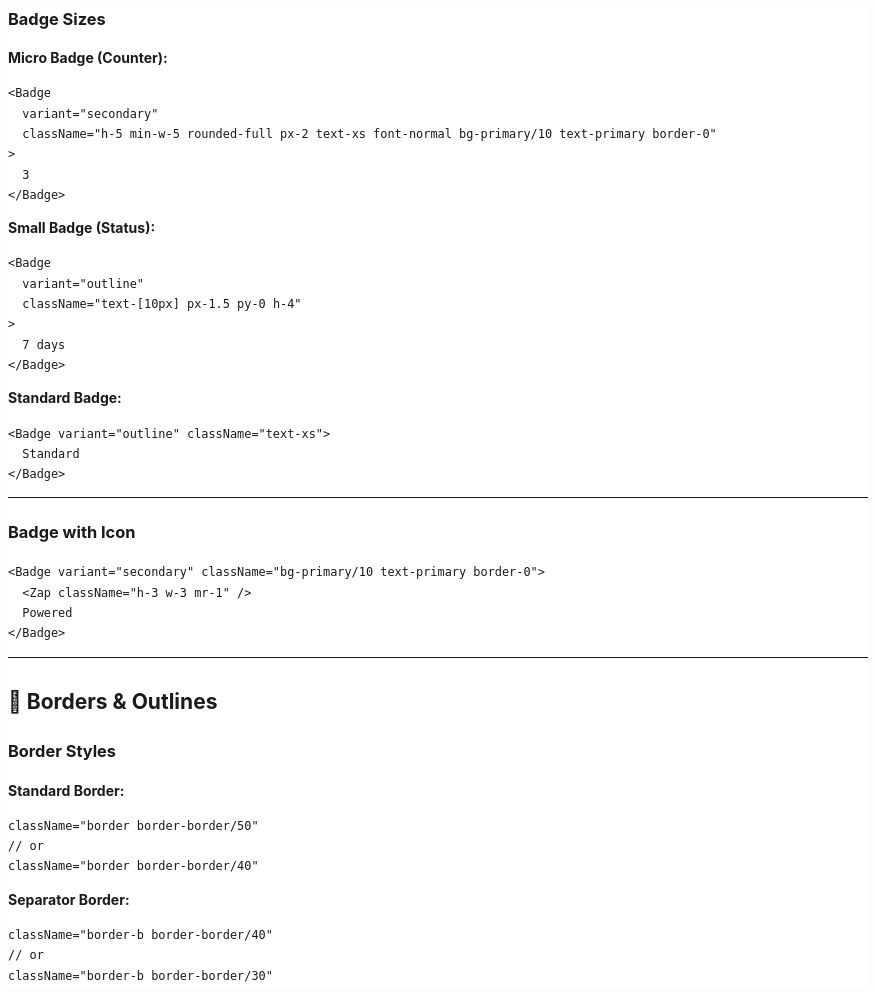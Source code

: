 
### Badge Sizes

**Micro Badge (Counter):**
```tsx
<Badge 
  variant="secondary" 
  className="h-5 min-w-5 rounded-full px-2 text-xs font-normal bg-primary/10 text-primary border-0"
>
  3
</Badge>
```

**Small Badge (Status):**
```tsx
<Badge 
  variant="outline" 
  className="text-[10px] px-1.5 py-0 h-4"
>
  7 days
</Badge>
```

**Standard Badge:**
```tsx
<Badge variant="outline" className="text-xs">
  Standard
</Badge>
```

---

### Badge with Icon

```tsx
<Badge variant="secondary" className="bg-primary/10 text-primary border-0">
  <Zap className="h-3 w-3 mr-1" />
  Powered
</Badge>
```

---

## 📐 Borders & Outlines

### Border Styles

**Standard Border:**
```tsx
className="border border-border/50"
// or
className="border border-border/40"
```

**Separator Border:**
```tsx
className="border-b border-border/40"
// or
className="border-b border-border/30"
```
